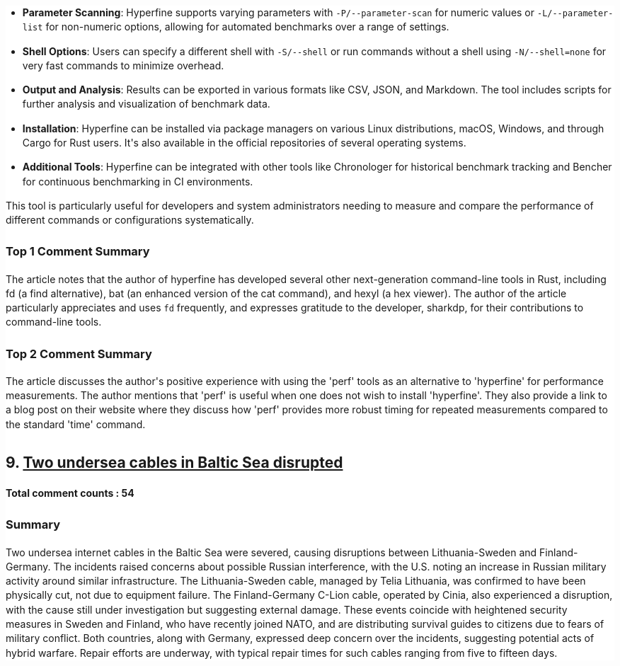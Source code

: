 - **Parameter Scanning**: Hyperfine supports varying parameters with `-P/--parameter-scan` for numeric values or `-L/--parameter-list` for non-numeric options, allowing for automated benchmarks over a range of settings.

- **Shell Options**: Users can specify a different shell with `-S/--shell` or run commands without a shell using `-N/--shell=none` for very fast commands to minimize overhead.

- **Output and Analysis**: Results can be exported in various formats like CSV, JSON, and Markdown. The tool includes scripts for further analysis and visualization of benchmark data.

- **Installation**: Hyperfine can be installed via package managers on various Linux distributions, macOS, Windows, and through Cargo for Rust users. It's also available in the official repositories of several operating systems.

- **Additional Tools**: Hyperfine can be integrated with other tools like Chronologer for historical benchmark tracking and Bencher for continuous benchmarking in CI environments.

This tool is particularly useful for developers and system administrators needing to measure and compare the performance of different commands or configurations systematically.

### Top 1 Comment Summary

 The article notes that the author of hyperfine has developed several other next-generation command-line tools in Rust, including fd (a find alternative), bat (an enhanced version of the cat command), and hexyl (a hex viewer). The author of the article particularly appreciates and uses `fd` frequently, and expresses gratitude to the developer, sharkdp, for their contributions to command-line tools.

### Top 2 Comment Summary

 The article discusses the author's positive experience with using the 'perf' tools as an alternative to 'hyperfine' for performance measurements. The author mentions that 'perf' is useful when one does not wish to install 'hyperfine'. They also provide a link to a blog post on their website where they discuss how 'perf' provides more robust timing for repeated measurements compared to the standard 'time' command.

## 9. [Two undersea cables in Baltic Sea disrupted](https://news.ycombinator.com/item?id=42172565)

**Total comment counts : 54**

### Summary

 Two undersea internet cables in the Baltic Sea were severed, causing disruptions between Lithuania-Sweden and Finland-Germany. The incidents raised concerns about possible Russian interference, with the U.S. noting an increase in Russian military activity around similar infrastructure. The Lithuania-Sweden cable, managed by Telia Lithuania, was confirmed to have been physically cut, not due to equipment failure. The Finland-Germany C-Lion cable, operated by Cinia, also experienced a disruption, with the cause still under investigation but suggesting external damage. These events coincide with heightened security measures in Sweden and Finland, who have recently joined NATO, and are distributing survival guides to citizens due to fears of military conflict. Both countries, along with Germany, expressed deep concern over the incidents, suggesting potential acts of hybrid warfare. Repair efforts are underway, with typical repair times for such cables ranging from five to fifteen days.
